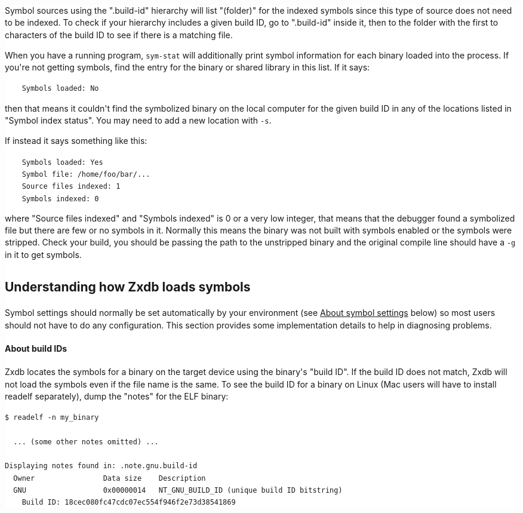 Symbol sources using the ".build-id" hierarchy will list "(folder)" for the indexed symbols since
this type of source does not need to be indexed. To check if your hierarchy includes a given build
ID, go to ".build-id" inside it, then to the folder with the first to characters of the build ID to
see if there is a matching file.

When you have a running program, `sym-stat` will additionally print symbol information for each
binary loaded into the process. If you're not getting symbols, find the entry for the binary or
shared library in this list. If it says:

```none {:.devsite-disable-click-to-copy}
    Symbols loaded: No
```

then that means it couldn't find the symbolized binary on the local computer for the given build ID
in any of the locations listed in "Symbol index status". You may need to add a new location with
`-s`.

If instead it says something like this:

```none {:.devsite-disable-click-to-copy}
    Symbols loaded: Yes
    Symbol file: /home/foo/bar/...
    Source files indexed: 1
    Symbols indexed: 0
```

where "Source files indexed" and "Symbols indexed" is 0 or a very low integer, that means that the
debugger found a symbolized file but there are few or no symbols in it. Normally this means the
binary was not built with symbols enabled or the symbols were stripped. Check your build, you should
be passing the path to the unstripped binary and the original compile line should have a `-g` in it
to get symbols.

## Understanding how Zxdb loads symbols

Symbol settings should normally be set automatically by your environment (see [About symbol
settings](#about_symbol_settings) below) so most users should not have to do any configuration. This
section provides some implementation details to help in diagnosing problems.

#### About build IDs

Zxdb locates the symbols for a binary on the target device using the binary's "build ID". If the
build ID does not match, Zxdb will not load the symbols even if the file name is the same. To see
the build ID for a binary on Linux (Mac users will have to install readelf separately), dump the
"notes" for the ELF binary:

```none {:.devsite-disable-click-to-copy}
$ readelf -n my_binary

  ... (some other notes omitted) ...

Displaying notes found in: .note.gnu.build-id
  Owner                Data size 	Description
  GNU                  0x00000014	NT_GNU_BUILD_ID (unique build ID bitstring)
    Build ID: 18cec080fc47cdc07ec554f946f2e73d38541869
```

